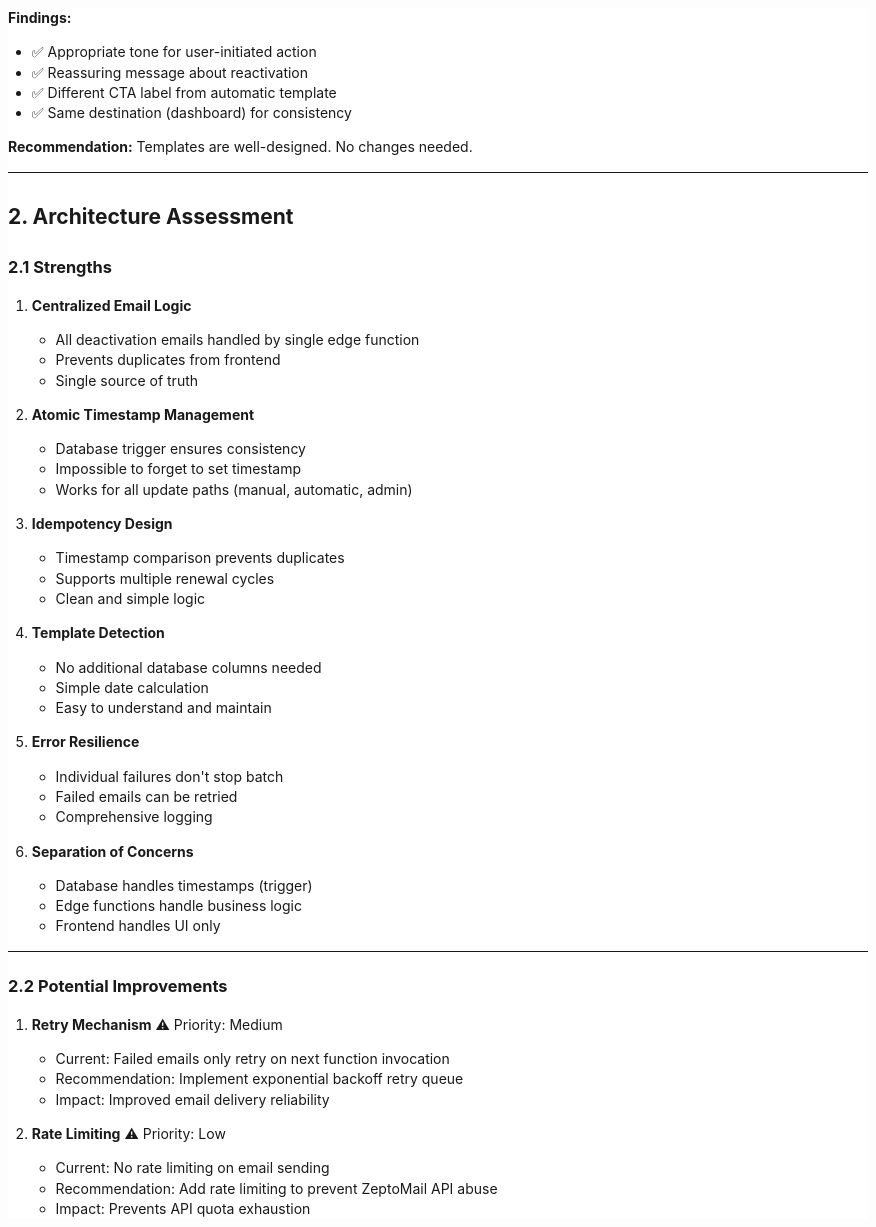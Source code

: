 **Findings:**
- ✅ Appropriate tone for user-initiated action
- ✅ Reassuring message about reactivation
- ✅ Different CTA label from automatic template
- ✅ Same destination (dashboard) for consistency

**Recommendation:** Templates are well-designed. No changes needed.

---

## 2. Architecture Assessment

### 2.1 Strengths

1. **Centralized Email Logic**
   - All deactivation emails handled by single edge function
   - Prevents duplicates from frontend
   - Single source of truth

2. **Atomic Timestamp Management**
   - Database trigger ensures consistency
   - Impossible to forget to set timestamp
   - Works for all update paths (manual, automatic, admin)

3. **Idempotency Design**
   - Timestamp comparison prevents duplicates
   - Supports multiple renewal cycles
   - Clean and simple logic

4. **Template Detection**
   - No additional database columns needed
   - Simple date calculation
   - Easy to understand and maintain

5. **Error Resilience**
   - Individual failures don't stop batch
   - Failed emails can be retried
   - Comprehensive logging

6. **Separation of Concerns**
   - Database handles timestamps (trigger)
   - Edge functions handle business logic
   - Frontend handles UI only

---

### 2.2 Potential Improvements

1. **Retry Mechanism** ⚠️ Priority: Medium
   - Current: Failed emails only retry on next function invocation
   - Recommendation: Implement exponential backoff retry queue
   - Impact: Improved email delivery reliability

2. **Rate Limiting** ⚠️ Priority: Low
   - Current: No rate limiting on email sending
   - Recommendation: Add rate limiting to prevent ZeptoMail API abuse
   - Impact: Prevents API quota exhaustion
